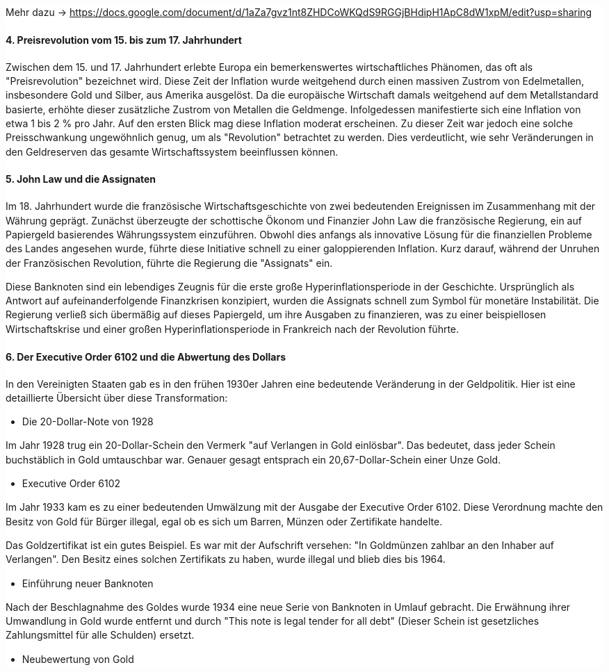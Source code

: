 Mehr dazu -> https://docs.google.com/document/d/1aZa7gvz1nt8ZHDCoWKQdS9RGGjBHdipH1ApC8dW1xpM/edit?usp=sharing

#### 4. Preisrevolution vom 15. bis zum 17. Jahrhundert

Zwischen dem 15. und 17. Jahrhundert erlebte Europa ein bemerkenswertes wirtschaftliches Phänomen, das oft als "Preisrevolution" bezeichnet wird. Diese Zeit der Inflation wurde weitgehend durch einen massiven Zustrom von Edelmetallen, insbesondere Gold und Silber, aus Amerika ausgelöst. Da die europäische Wirtschaft damals weitgehend auf dem Metallstandard basierte, erhöhte dieser zusätzliche Zustrom von Metallen die Geldmenge. Infolgedessen manifestierte sich eine Inflation von etwa 1 bis 2 % pro Jahr. Auf den ersten Blick mag diese Inflation moderat erscheinen. Zu dieser Zeit war jedoch eine solche Preisschwankung ungewöhnlich genug, um als "Revolution" betrachtet zu werden. Dies verdeutlicht, wie sehr Veränderungen in den Geldreserven das gesamte Wirtschaftssystem beeinflussen können.

#### 5. John Law und die Assignaten
Im 18. Jahrhundert wurde die französische Wirtschaftsgeschichte von zwei bedeutenden Ereignissen im Zusammenhang mit der Währung geprägt. Zunächst überzeugte der schottische Ökonom und Finanzier John Law die französische Regierung, ein auf Papiergeld basierendes Währungssystem einzuführen. Obwohl dies anfangs als innovative Lösung für die finanziellen Probleme des Landes angesehen wurde, führte diese Initiative schnell zu einer galoppierenden Inflation. Kurz darauf, während der Unruhen der Französischen Revolution, führte die Regierung die "Assignats" ein.

Diese Banknoten sind ein lebendiges Zeugnis für die erste große Hyperinflationsperiode in der Geschichte. Ursprünglich als Antwort auf aufeinanderfolgende Finanzkrisen konzipiert, wurden die Assignats schnell zum Symbol für monetäre Instabilität. Die Regierung verließ sich übermäßig auf dieses Papiergeld, um ihre Ausgaben zu finanzieren, was zu einer beispiellosen Wirtschaftskrise und einer großen Hyperinflationsperiode in Frankreich nach der Revolution führte.

#### 6. Der Executive Order 6102 und die Abwertung des Dollars

In den Vereinigten Staaten gab es in den frühen 1930er Jahren eine bedeutende Veränderung in der Geldpolitik. Hier ist eine detaillierte Übersicht über diese Transformation:

- Die 20-Dollar-Note von 1928

Im Jahr 1928 trug ein 20-Dollar-Schein den Vermerk "auf Verlangen in Gold einlösbar". Das bedeutet, dass jeder Schein buchstäblich in Gold umtauschbar war. Genauer gesagt entsprach ein 20,67-Dollar-Schein einer Unze Gold.

- Executive Order 6102

Im Jahr 1933 kam es zu einer bedeutenden Umwälzung mit der Ausgabe der Executive Order 6102. Diese Verordnung machte den Besitz von Gold für Bürger illegal, egal ob es sich um Barren, Münzen oder Zertifikate handelte.

Das Goldzertifikat ist ein gutes Beispiel. Es war mit der Aufschrift versehen: "In Goldmünzen zahlbar an den Inhaber auf Verlangen". Den Besitz eines solchen Zertifikats zu haben, wurde illegal und blieb dies bis 1964.

- Einführung neuer Banknoten

Nach der Beschlagnahme des Goldes wurde 1934 eine neue Serie von Banknoten in Umlauf gebracht.
Die Erwähnung ihrer Umwandlung in Gold wurde entfernt und durch "This note is legal tender for all debt" (Dieser Schein ist gesetzliches Zahlungsmittel für alle Schulden) ersetzt.
- Neubewertung von Gold
